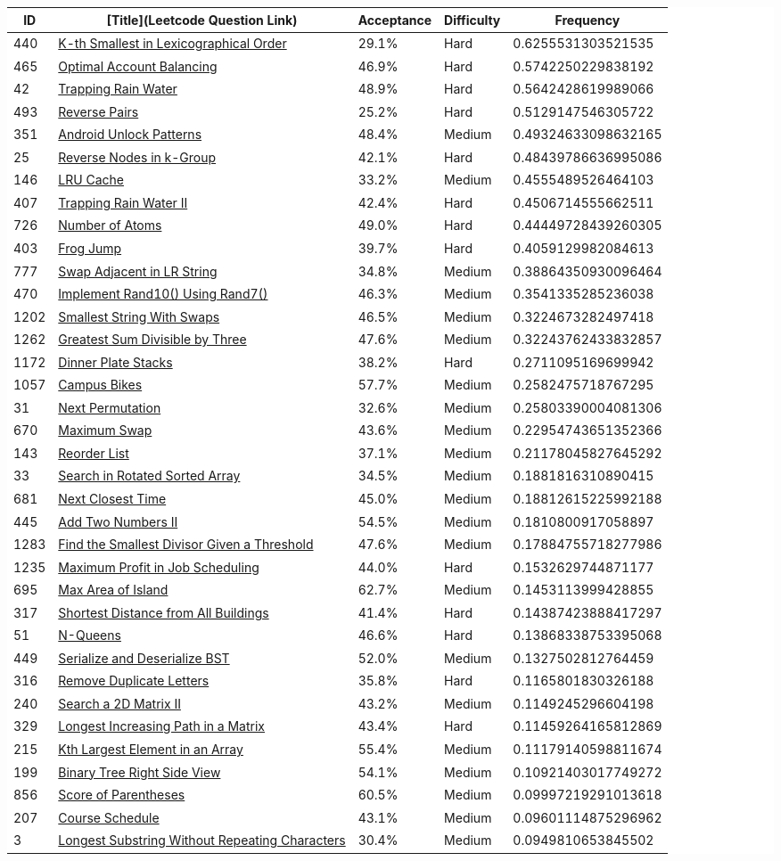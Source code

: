 |ID|[Title](Leetcode Question Link)|Acceptance|Difficulty|Frequency|
|----|-----|----|---|---|
|440|[K-th Smallest in Lexicographical Order]( https://leetcode.com/problems/k-th-smallest-in-lexicographical-order)|29.1%|Hard|0.6255531303521535|
|465|[Optimal Account Balancing]( https://leetcode.com/problems/optimal-account-balancing)|46.9%|Hard|0.5742250229838192|
|42|[Trapping Rain Water]( https://leetcode.com/problems/trapping-rain-water)|48.9%|Hard|0.5642428619989066|
|493|[Reverse Pairs]( https://leetcode.com/problems/reverse-pairs)|25.2%|Hard|0.5129147546305722|
|351|[Android Unlock Patterns]( https://leetcode.com/problems/android-unlock-patterns)|48.4%|Medium|0.49324633098632165|
|25|[Reverse Nodes in k-Group]( https://leetcode.com/problems/reverse-nodes-in-k-group)|42.1%|Hard|0.48439786636995086|
|146|[LRU Cache]( https://leetcode.com/problems/lru-cache)|33.2%|Medium|0.4555489526464103|
|407|[Trapping Rain Water II]( https://leetcode.com/problems/trapping-rain-water-ii)|42.4%|Hard|0.4506714555662511|
|726|[Number of Atoms]( https://leetcode.com/problems/number-of-atoms)|49.0%|Hard|0.44449728439260305|
|403|[Frog Jump]( https://leetcode.com/problems/frog-jump)|39.7%|Hard|0.4059129982084613|
|777|[Swap Adjacent in LR String]( https://leetcode.com/problems/swap-adjacent-in-lr-string)|34.8%|Medium|0.38864350930096464|
|470|[Implement Rand10() Using Rand7()]( https://leetcode.com/problems/implement-rand10-using-rand7)|46.3%|Medium|0.3541335285236038|
|1202|[Smallest String With Swaps]( https://leetcode.com/problems/smallest-string-with-swaps)|46.5%|Medium|0.3224673282497418|
|1262|[Greatest Sum Divisible by Three]( https://leetcode.com/problems/greatest-sum-divisible-by-three)|47.6%|Medium|0.32243762433832857|
|1172|[Dinner Plate Stacks]( https://leetcode.com/problems/dinner-plate-stacks)|38.2%|Hard|0.2711095169699942|
|1057|[Campus Bikes]( https://leetcode.com/problems/campus-bikes)|57.7%|Medium|0.2582475718767295|
|31|[Next Permutation]( https://leetcode.com/problems/next-permutation)|32.6%|Medium|0.25803390004081306|
|670|[Maximum Swap]( https://leetcode.com/problems/maximum-swap)|43.6%|Medium|0.22954743651352366|
|143|[Reorder List]( https://leetcode.com/problems/reorder-list)|37.1%|Medium|0.21178045827645292|
|33|[Search in Rotated Sorted Array]( https://leetcode.com/problems/search-in-rotated-sorted-array)|34.5%|Medium|0.1881816310890415|
|681|[Next Closest Time]( https://leetcode.com/problems/next-closest-time)|45.0%|Medium|0.18812615225992188|
|445|[Add Two Numbers II]( https://leetcode.com/problems/add-two-numbers-ii)|54.5%|Medium|0.1810800917058897|
|1283|[Find the Smallest Divisor Given a Threshold]( https://leetcode.com/problems/find-the-smallest-divisor-given-a-threshold)|47.6%|Medium|0.17884755718277986|
|1235|[Maximum Profit in Job Scheduling]( https://leetcode.com/problems/maximum-profit-in-job-scheduling)|44.0%|Hard|0.1532629744871177|
|695|[Max Area of Island]( https://leetcode.com/problems/max-area-of-island)|62.7%|Medium|0.1453113999428855|
|317|[Shortest Distance from All Buildings]( https://leetcode.com/problems/shortest-distance-from-all-buildings)|41.4%|Hard|0.14387423888417297|
|51|[N-Queens]( https://leetcode.com/problems/n-queens)|46.6%|Hard|0.13868338753395068|
|449|[Serialize and Deserialize BST]( https://leetcode.com/problems/serialize-and-deserialize-bst)|52.0%|Medium|0.1327502812764459|
|316|[Remove Duplicate Letters]( https://leetcode.com/problems/remove-duplicate-letters)|35.8%|Hard|0.1165801830326188|
|240|[Search a 2D Matrix II]( https://leetcode.com/problems/search-a-2d-matrix-ii)|43.2%|Medium|0.1149245296604198|
|329|[Longest Increasing Path in a Matrix]( https://leetcode.com/problems/longest-increasing-path-in-a-matrix)|43.4%|Hard|0.11459264165812869|
|215|[Kth Largest Element in an Array]( https://leetcode.com/problems/kth-largest-element-in-an-array)|55.4%|Medium|0.11179140598811674|
|199|[Binary Tree Right Side View]( https://leetcode.com/problems/binary-tree-right-side-view)|54.1%|Medium|0.10921403017749272|
|856|[Score of Parentheses]( https://leetcode.com/problems/score-of-parentheses)|60.5%|Medium|0.09997219291013618|
|207|[Course Schedule]( https://leetcode.com/problems/course-schedule)|43.1%|Medium|0.09601114875296962|
|3|[Longest Substring Without Repeating Characters]( https://leetcode.com/problems/longest-substring-without-repeating-characters)|30.4%|Medium|0.0949810653845502|